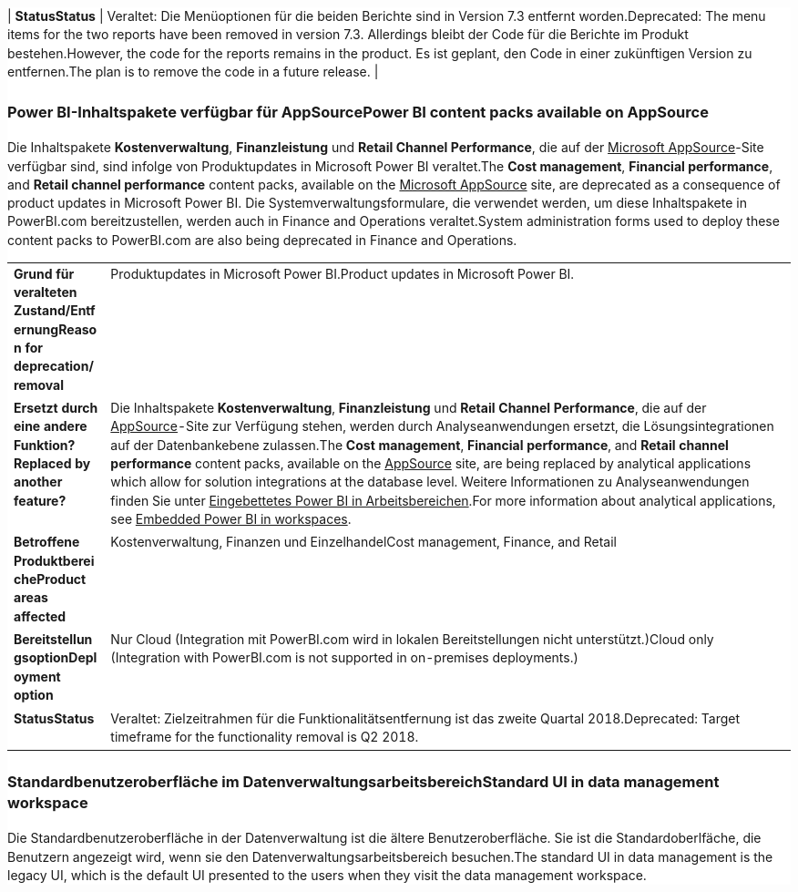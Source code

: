 | <span data-ttu-id="64b90-417">**Status**</span><span class="sxs-lookup"><span data-stu-id="64b90-417">**Status**</span></span>                       | <span data-ttu-id="64b90-418">Veraltet: Die Menüoptionen für die beiden Berichte sind in Version 7.3 entfernt worden.</span><span class="sxs-lookup"><span data-stu-id="64b90-418">Deprecated: The menu items for the two reports have been removed in version 7.3.</span></span> <span data-ttu-id="64b90-419">Allerdings bleibt der Code für die Berichte im Produkt bestehen.</span><span class="sxs-lookup"><span data-stu-id="64b90-419">However, the code for the reports remains in the product.</span></span> <span data-ttu-id="64b90-420">Es ist geplant, den Code in einer zukünftigen Version zu entfernen.</span><span class="sxs-lookup"><span data-stu-id="64b90-420">The plan is to remove the code in a future release.</span></span> |

### <a name="power-bi-content-packs-available-on-appsource"></a><span data-ttu-id="64b90-421">Power BI-Inhaltspakete verfügbar für AppSource</span><span class="sxs-lookup"><span data-stu-id="64b90-421">Power BI content packs available on AppSource</span></span>
<span data-ttu-id="64b90-422">Die Inhaltspakete **Kostenverwaltung**, **Finanzleistung** und **Retail Channel Performance**, die auf der [Microsoft AppSource](https://appsource.microsoft.com)-Site verfügbar sind, sind infolge von Produktupdates in Microsoft Power BI veraltet.</span><span class="sxs-lookup"><span data-stu-id="64b90-422">The **Cost management**, **Financial performance**, and **Retail channel performance** content packs, available on the [Microsoft AppSource](https://appsource.microsoft.com) site, are deprecated as a consequence of product updates in Microsoft Power BI.</span></span> <span data-ttu-id="64b90-423">Die Systemverwaltungsformulare, die verwendet werden, um diese Inhaltspakete in PowerBI.com bereitzustellen, werden auch in Finance and Operations veraltet.</span><span class="sxs-lookup"><span data-stu-id="64b90-423">System administration forms used to deploy these content packs to PowerBI.com are also being deprecated in Finance and Operations.</span></span>

|   |  |
|------------|--------------------|
| <span data-ttu-id="64b90-424">**Grund für veralteten Zustand/Entfernung**</span><span class="sxs-lookup"><span data-stu-id="64b90-424">**Reason for deprecation/removal**</span></span> | <span data-ttu-id="64b90-425">Produktupdates in Microsoft Power BI.</span><span class="sxs-lookup"><span data-stu-id="64b90-425">Product updates in Microsoft Power BI.</span></span> |
| <span data-ttu-id="64b90-426">**Ersetzt durch eine andere Funktion?**</span><span class="sxs-lookup"><span data-stu-id="64b90-426">**Replaced by another feature?**</span></span>   | <span data-ttu-id="64b90-427">Die Inhaltspakete **Kostenverwaltung**, **Finanzleistung** und **Retail Channel Performance**, die auf der [AppSource](https://appsource.microsoft.com)-Site zur Verfügung stehen, werden durch Analyseanwendungen ersetzt, die Lösungsintegrationen auf der Datenbankebene zulassen.</span><span class="sxs-lookup"><span data-stu-id="64b90-427">The **Cost management**, **Financial performance**, and **Retail channel performance** content packs, available on the [AppSource](https://appsource.microsoft.com) site, are being replaced by analytical applications which allow for solution integrations at the database level.</span></span> <span data-ttu-id="64b90-428">Weitere Informationen zu Analyseanwendungen finden Sie unter [Eingebettetes Power BI in Arbeitsbereichen](../../dev-itpro/analytics/embed-power-bi-workspaces.md).</span><span class="sxs-lookup"><span data-stu-id="64b90-428">For more information about analytical applications, see [Embedded Power BI in workspaces](../../dev-itpro/analytics/embed-power-bi-workspaces.md).</span></span>    |
| <span data-ttu-id="64b90-429">**Betroffene Produktbereiche**</span><span class="sxs-lookup"><span data-stu-id="64b90-429">**Product areas affected**</span></span>         | <span data-ttu-id="64b90-430">Kostenverwaltung, Finanzen und Einzelhandel</span><span class="sxs-lookup"><span data-stu-id="64b90-430">Cost management, Finance, and Retail</span></span>                                                                                               |
| <span data-ttu-id="64b90-431">**Bereitstellungsoption**</span><span class="sxs-lookup"><span data-stu-id="64b90-431">**Deployment option**</span></span>              | <span data-ttu-id="64b90-432">Nur Cloud (Integration mit PowerBI.com wird in lokalen Bereitstellungen nicht unterstützt.)</span><span class="sxs-lookup"><span data-stu-id="64b90-432">Cloud only (Integration with PowerBI.com is not supported in on-premises deployments.)</span></span>                                                                                                            |
| <span data-ttu-id="64b90-433">**Status**</span><span class="sxs-lookup"><span data-stu-id="64b90-433">**Status**</span></span>                         | <span data-ttu-id="64b90-434">Veraltet: Zielzeitrahmen für die Funktionalitätsentfernung ist das zweite Quartal 2018.</span><span class="sxs-lookup"><span data-stu-id="64b90-434">Deprecated: Target timeframe for the functionality removal is Q2 2018.</span></span>    |

### <a name="standard-ui-in-data-management-workspace"></a><span data-ttu-id="64b90-435">Standardbenutzeroberfläche im Datenverwaltungsarbeitsbereich</span><span class="sxs-lookup"><span data-stu-id="64b90-435">Standard UI in data management workspace</span></span>

<span data-ttu-id="64b90-436">Die Standardbenutzeroberfläche in der Datenverwaltung ist die ältere Benutzeroberfläche. Sie ist die Standardoberlfäche, die Benutzern angezeigt wird, wenn sie den Datenverwaltungsarbeitsbereich besuchen.</span><span class="sxs-lookup"><span data-stu-id="64b90-436">The standard UI in data management is the legacy UI, which is the default UI presented to the users when they visit the data management workspace.</span></span>
